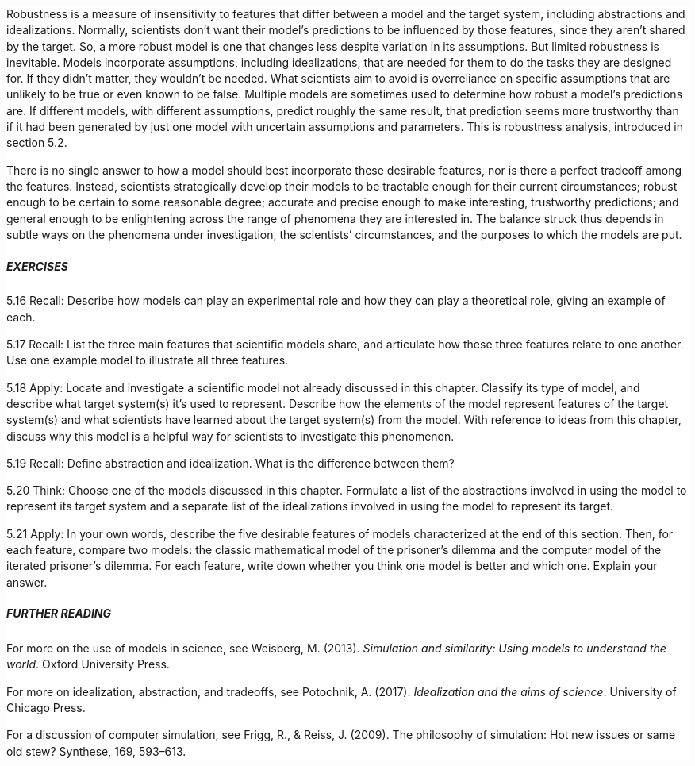 Robustness is a measure of insensitivity to features that differ between a model and the target system, including abstractions and idealizations. Normally, scientists don’t want their model’s predictions to be influenced by those features, since they aren’t shared by the target. So, a more robust model is one that changes less despite variation in its assumptions. But limited robustness is inevitable. Models incorporate assumptions, including idealizations, that are needed for them to do the tasks they are designed for. If they didn’t matter, they wouldn’t be needed. What scientists aim to avoid is overreliance on specific assumptions that are unlikely to be true or even known to be false. Multiple models are sometimes used to determine how robust a model’s predictions are. If different models, with different assumptions, predict roughly the same result, that prediction seems more trustworthy than if it had been generated by just one model with uncertain assumptions and parameters. This is robustness analysis, introduced in section 5.2.

There is no single answer to how a model should best incorporate these desirable features, nor is there a perfect tradeoff among the features. Instead, scientists strategically develop their models to be tractable enough for their current circumstances; robust enough to be certain to some reasonable degree; accurate and precise enough to make interesting, trustworthy predictions; and general enough to be enlightening across the range of phenomena they are interested in. The balance struck thus depends in subtle ways on the phenomena under investigation, the scientists’ circumstances, and the purposes to which the models are put.

##### EXERCISES

5.16 Recall: Describe how models can play an experimental role and how they can play a theoretical role, giving an example of each.

5.17 Recall: List the three main features that scientific models share, and articulate how these three features relate to one another. Use one example model to illustrate all three features.

5.18 Apply: Locate and investigate a scientific model not already discussed in this chapter. Classify its type of model, and describe what target system(s) it’s used to represent. Describe how the elements of the model represent features of the target system(s) and what scientists have learned about the target system(s) from the model. With reference to ideas from this chapter, discuss why this model is a helpful way for scientists to investigate this phenomenon.

5.19 Recall: Define abstraction and idealization. What is the difference between them?

5.20 Think: Choose one of the models discussed in this chapter. Formulate a list of the abstractions involved in using the model to represent its target system and a separate list of the idealizations involved in using the model to represent its target.

5.21 Apply: In your own words, describe the five desirable features of models characterized at the end of this section. Then, for each feature, compare two models: the classic mathematical model of the prisoner’s dilemma and the computer model of the iterated prisoner’s dilemma. For each feature, write down whether you think one model is better and which one. Explain your answer.

##### FURTHER READING

For more on the use of models in science, see Weisberg, M. (2013). *Simulation and similarity: Using models to understand the world*. Oxford University Press.

For more on idealization, abstraction, and tradeoffs, see Potochnik, A. (2017). *Idealization and the aims of science*. University of Chicago Press.

For a discussion of computer simulation, see Frigg, R., & Reiss, J. (2009). The philosophy of simulation: Hot new issues or same old stew? Synthese, 169, 593–613.
